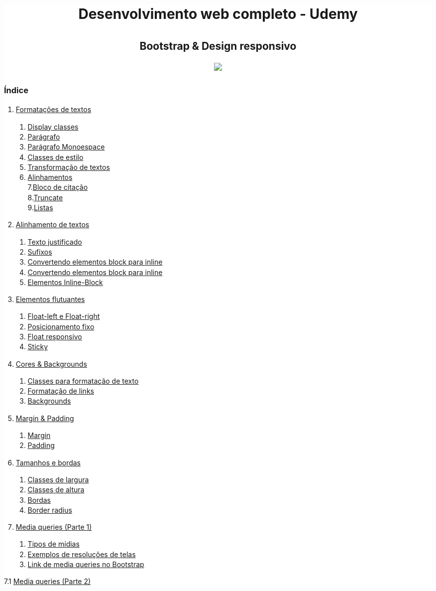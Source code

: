 <h1 align="center"> Desenvolvimento web completo - Udemy</h1>
<h2 align="center">Bootstrap & Design responsivo </h2>

<div align="center">
<img src="https://getbootstrap.com/docs/5.3/assets/brand/bootstrap-logo-shadow.png" width="20%"></div>

<h3 id="indice-menu">Índice</h3>

1. <a href="#formatacaotexto">Formatações de textos</a><br>

   1. <a href="#tag1">Display classes</a><br>
   2. <a href="#tag2">Parágrafo</a><br>
   3. <a href="#tag3">Parágrafo Monoespace</a><br>
   4. <a href="#tag4">Classes de estilo</a><br>
   5. <a href="#tag5">Transformação de textos</a><br>
   6. <a href="#tag6">Alinhamentos</a><br> 7.<a href="#tag7">Bloco de citação</a><br> 8.<a href="#tag8">Truncate</a><br> 9.<a href="#tag9">Listas</a><br>

2. <a href="#alinhamento">Alinhamento de textos</a><br>

   1. <a href="#tag10">Texto justificado</a><br>
   2. <a href="#tag11">Sufixos</a><br>
   3. <a href="#tag12">Convertendo elementos block para inline</a><br>
   4. <a href="#tag13">Convertendo elementos block para inline</a><br>
   5. <a href="#tag14">Elementos Inline-Block</a><br>

3. <a href="#elementos-flutuantes">Elementos flutuantes</a><br>

   1. <a href="#tag15">Float-left e Float-right</a><br>
   2. <a href="#tag16">Posicionamento fixo</a><br>
   3. <a href="#tag17">Float responsivo</a><br>
   4. <a href="#tag18">Sticky</a><br>

4. <a href="#cores-background">Cores & Backgrounds</a><br>

   1. <a href="#tag19">Classes para formatação de texto</a><br>
   2. <a href="#tag20">Formatação de links</a><br>
   3. <a href="#tag21">Backgrounds</a><br>

5. <a href="#margin-padding">Margin & Padding</a><br>

   1. <a href="#tag22">Margin</a><br>
   2. <a href="#tag23">Padding</a><br>

6. <a href="#tamanhos-bordas">Tamanhos e bordas</a><br>

   1. <a href="#tag24">Classes de largura</a><br>
   2. <a href="#tag25">Classes de altura</a><br>
   3. <a href="#tag26">Bordas</a><br>
   4. <a href="#tag27">Border radius</a><br>

7. <a href="#media-queries1">Media queries (Parte 1)</a><br>
   1. <a href="#tag28">Tipos de mídias</a><br>
   2. <a href="#tag29">Exemplos de resoluções de telas</a><br>
   3. <a href="#tag30">Link de media queries no Bootstrap</a><br>

7.1 <a href="#media-queries2">Media queries (Parte 2)</a><br>
